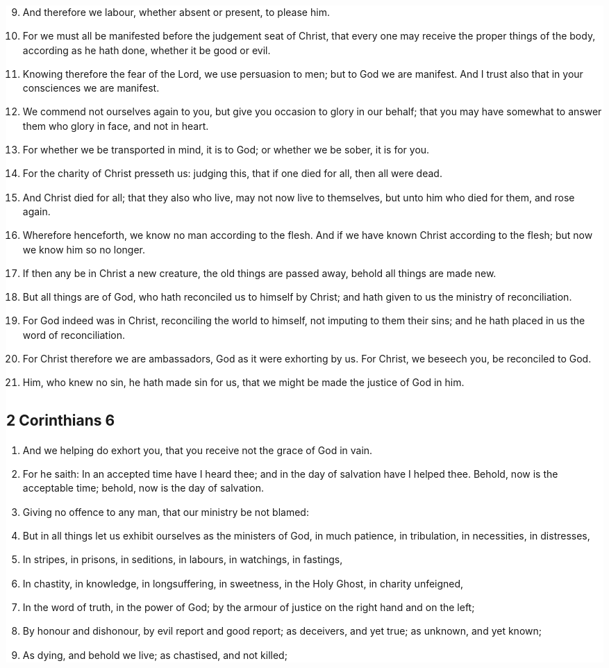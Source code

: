 9. And therefore we labour, whether absent or present, to please him.

10. For we must all be manifested before the judgement seat of Christ, that every one may receive the proper things of the body, according as he hath done, whether it be good or evil.

11. Knowing therefore the fear of the Lord, we use persuasion to men; but to God we are manifest. And I trust also that in your consciences we are manifest.

12. We commend not ourselves again to you, but give you occasion to glory in our behalf; that you may have somewhat to answer them who glory in face, and not in heart.

13. For whether we be transported in mind, it is to God; or whether we be sober, it is for you.

14. For the charity of Christ presseth us: judging this, that if one died for all, then all were dead.

15. And Christ died for all; that they also who live, may not now live to themselves, but unto him who died for them, and rose again.

16. Wherefore henceforth, we know no man according to the flesh. And if we have known Christ according to the flesh; but now we know him so no longer.

17. If then any be in Christ a new creature, the old things are passed away, behold all things are made new.

18. But all things are of God, who hath reconciled us to himself by Christ; and hath given to us the ministry of reconciliation.

19. For God indeed was in Christ, reconciling the world to himself, not imputing to them their sins; and he hath placed in us the word of reconciliation.

20. For Christ therefore we are ambassadors, God as it were exhorting by us. For Christ, we beseech you, be reconciled to God.

21. Him, who knew no sin, he hath made sin for us, that we might be made the justice of God in him.

## 2 Corinthians 6

1. And we helping do exhort you, that you receive not the grace of God in vain.

2. For he saith: In an accepted time have I heard thee; and in the day of salvation have I helped thee. Behold, now is the acceptable time; behold, now is the day of salvation.

3. Giving no offence to any man, that our ministry be not blamed:

4. But in all things let us exhibit ourselves as the ministers of God, in much patience, in tribulation, in necessities, in distresses,

5. In stripes, in prisons, in seditions, in labours, in watchings, in fastings,

6. In chastity, in knowledge, in longsuffering, in sweetness, in the Holy Ghost, in charity unfeigned,

7. In the word of truth, in the power of God; by the armour of justice on the right hand and on the left;

8. By honour and dishonour, by evil report and good report; as deceivers, and yet true; as unknown, and yet known;

9. As dying, and behold we live; as chastised, and not killed;
